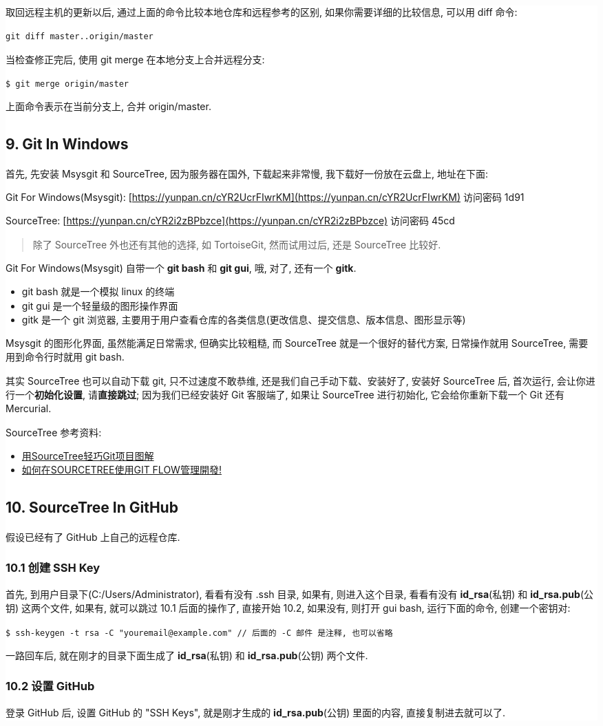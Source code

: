 取回远程主机的更新以后, 通过上面的命令比较本地仓库和远程参考的区别, 如果你需要详细的比较信息, 可以用 diff 命令:

```
git diff master..origin/master
```

当检查修正完后, 使用 git merge 在本地分支上合并远程分支:

```
$ git merge origin/master
```

上面命令表示在当前分支上, 合并 origin/master.

## 9. Git In Windows
首先, 先安装 Msysgit 和 SourceTree, 因为服务器在国外, 下载起来非常慢, 我下载好一份放在云盘上, 地址在下面:

Git For Windows(Msysgit):
[https://yunpan.cn/cYR2UcrFIwrKM](https://yunpan.cn/cYR2UcrFIwrKM) 访问密码 1d91

SourceTree:
[https://yunpan.cn/cYR2i2zBPbzce](https://yunpan.cn/cYR2i2zBPbzce) 访问密码 45cd

> 除了 SourceTree 外也还有其他的选择, 如 TortoiseGit, 然而试用过后, 还是 SourceTree 比较好.

Git For Windows(Msysgit) 自带一个 **git bash** 和 **git gui**, 哦, 对了, 还有一个 **gitk**.

- git bash 就是一个模拟 linux 的终端
- git gui 是一个轻量级的图形操作界面
- gitk  是一个 git 浏览器, 主要用于用户查看仓库的各类信息(更改信息、提交信息、版本信息、图形显示等)

Msysgit 的图形化界面, 虽然能满足日常需求, 但确实比较粗糙, 而 SourceTree 就是一个很好的替代方案, 日常操作就用 SourceTree, 需要用到命令行时就用 git bash.

其实 SourceTree 也可以自动下载 git, 只不过速度不敢恭维, 还是我们自己手动下载、安装好了, 安装好 SourceTree 后, 首次运行, 会让你进行一个**初始化设置**, 请**直接跳过**;
因为我们已经安装好 Git 客服端了, 如果让 SourceTree 进行初始化, 它会给你重新下载一个 Git 还有 Mercurial.

SourceTree 参考资料:

- [用SourceTree轻巧Git项目图解](http://www.myexception.cn/other/1997033.html)
- [如何在SOURCETREE使用GIT FLOW管理開發!](http://www.takobear.tw/2014/02/15/bear-git-flow-sourcetreegit-flow)

## 10. SourceTree In GitHub
假设已经有了 GitHub 上自己的远程仓库.

### 10.1 创建 SSH Key
首先, 到用户目录下(C:/Users/Administrator), 看看有没有 .ssh 目录, 如果有, 则进入这个目录, 看看有没有 **id\_rsa**(私钥) 和 **id\_rsa.pub**(公钥) 这两个文件, 如果有, 就可以跳过 10.1 后面的操作了, 直接开始 10.2, 如果没有, 则打开 gui bash, 运行下面的命令, 创建一个密钥对:
```
$ ssh-keygen -t rsa -C "youremail@example.com" // 后面的 -C 邮件 是注释, 也可以省略
```

一路回车后, 就在刚才的目录下面生成了 **id\_rsa**(私钥) 和 **id\_rsa.pub**(公钥) 两个文件.

### 10.2 设置 GitHub
登录 GitHub 后, 设置 GitHub 的 "SSH Keys", 就是刚才生成的 **id\_rsa.pub**(公钥) 里面的内容, 直接复制进去就可以了.

